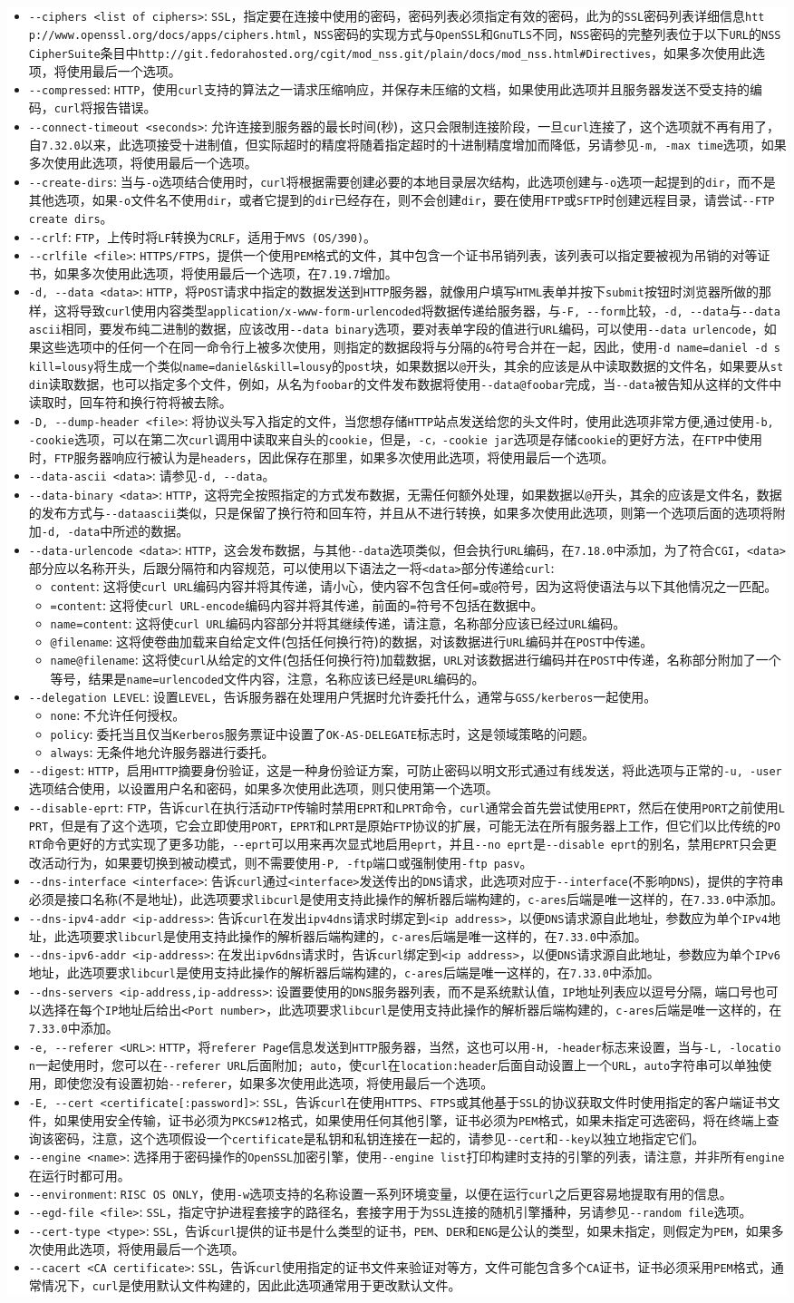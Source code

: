- `--ciphers <list of ciphers>`: `SSL`，指定要在连接中使用的密码，密码列表必须指定有效的密码，此为的`SSL`密码列表详细信息`http://www.openssl.org/docs/apps/ciphers.html`，`NSS`密码的实现方式与`OpenSSL`和`GnuTLS`不同，`NSS`密码的完整列表位于以下`URL`的`NSSCipherSuite`条目中`http://git.fedorahosted.org/cgit/mod_nss.git/plain/docs/mod_nss.html#Directives`，如果多次使用此选项，将使用最后一个选项。
- `--compressed`: `HTTP`，使用`curl`支持的算法之一请求压缩响应，并保存未压缩的文档，如果使用此选项并且服务器发送不受支持的编码，`curl`将报告错误。
- `--connect-timeout <seconds>`: 允许连接到服务器的最长时间(秒)，这只会限制连接阶段，一旦`curl`连接了，这个选项就不再有用了，自`7.32.0`以来，此选项接受十进制值，但实际超时的精度将随着指定超时的十进制精度增加而降低，另请参见`-m, -max time`选项，如果多次使用此选项，将使用最后一个选项。
- `--create-dirs`: 当与`-o`选项结合使用时，`curl`将根据需要创建必要的本地目录层次结构，此选项创建与`-o`选项一起提到的`dir`，而不是其他选项，如果`-o`文件名不使用`dir`，或者它提到的`dir`已经存在，则不会创建`dir`，要在使用`FTP`或`SFTP`时创建远程目录，请尝试`--FTP create dirs`。
- `--crlf`: `FTP`，上传时将`LF`转换为`CRLF`，适用于`MVS (OS/390)`。
- `--crlfile <file>`: `HTTPS/FTPS`，提供一个使用`PEM`格式的文件，其中包含一个证书吊销列表，该列表可以指定要被视为吊销的对等证书，如果多次使用此选项，将使用最后一个选项，在`7.19.7`增加。
- `-d, --data <data>`: `HTTP`，将`POST`请求中指定的数据发送到`HTTP`服务器，就像用户填写`HTML`表单并按下`submit`按钮时浏览器所做的那样，这将导致`curl`使用内容类型`application/x-www-form-urlencoded`将数据传递给服务器，与`-F, --form`比较，`-d, --data`与`--data ascii`相同，要发布纯二进制的数据，应该改用`--data binary`选项，要对表单字段的值进行`URL`编码，可以使用`--data urlencode`，如果这些选项中的任何一个在同一命令行上被多次使用，则指定的数据段将与分隔的`&`符号合并在一起，因此，使用`-d name=daniel -d skill=lousy`将生成一个类似`name=daniel&skill=lousy`的`post`块，如果数据以`@`开头，其余的应该是从中读取数据的文件名，如果要从`stdin`读取数据，也可以指定多个文件，例如，从名为`foobar`的文件发布数据将使用`--data@foobar`完成，当`--data`被告知从这样的文件中读取时，回车符和换行符将被去除。
- `-D, --dump-header <file>`: 将协议头写入指定的文件，当您想存储`HTTP`站点发送给您的头文件时，使用此选项非常方便,通过使用`-b, -cookie`选项，可以在第二次`curl`调用中读取来自头的`cookie`，但是，`-c，-cookie jar`选项是存储`cookie`的更好方法，在`FTP`中使用时，`FTP`服务器响应行被认为是`headers`，因此保存在那里，如果多次使用此选项，将使用最后一个选项。
- `--data-ascii <data>`: 请参见`-d, --data`。
- `--data-binary <data>`: `HTTP`，这将完全按照指定的方式发布数据，无需任何额外处理，如果数据以`@`开头，其余的应该是文件名，数据的发布方式与`--dataascii`类似，只是保留了换行符和回车符，并且从不进行转换，如果多次使用此选项，则第一个选项后面的选项将附加`-d, -data`中所述的数据。
- `--data-urlencode <data>`: `HTTP`，这会发布数据，与其他`--data`选项类似，但会执行`URL`编码，在`7.18.0`中添加，为了符合`CGI`，`<data>`部分应以名称开头，后跟分隔符和内容规范，可以使用以下语法之一将`<data>`部分传递给`curl`:
  - `content`: 这将使`curl URL`编码内容并将其传递，请小心，使内容不包含任何`=`或`@`符号，因为这将使语法与以下其他情况之一匹配。
  - `=content`: 这将使`curl URL-encode`编码内容并将其传递，前面的`=`符号不包括在数据中。
  - `name=content`: 这将使`curl URL`编码内容部分并将其继续传递，请注意，名称部分应该已经过`URL`编码。
  - `@filename`: 这将使卷曲加载来自给定文件(包括任何换行符)的数据，对该数据进行`URL`编码并在`POST`中传递。
  - `name@filename`: 这将使`curl`从给定的文件(包括任何换行符)加载数据，`URL`对该数据进行编码并在`POST`中传递，名称部分附加了一个等号，结果是`name=urlencoded`文件内容，注意，名称应该已经是`URL`编码的。
- `--delegation LEVEL`: 设置`LEVEL`，告诉服务器在处理用户凭据时允许委托什么，通常与`GSS/kerberos`一起使用。
  - `none`: 不允许任何授权。
  - `policy`: 委托当且仅当`Kerberos`服务票证中设置了`OK-AS-DELEGATE`标志时，这是领域策略的问题。
  - `always`: 无条件地允许服务器进行委托。
- `--digest`: `HTTP`，启用`HTTP`摘要身份验证，这是一种身份验证方案，可防止密码以明文形式通过有线发送，将此选项与正常的`-u, -user`选项结合使用，以设置用户名和密码，如果多次使用此选项，则只使用第一个选项。
- `--disable-eprt`: `FTP`，告诉`curl`在执行活动`FTP`传输时禁用`EPRT`和`LPRT`命令，`curl`通常会首先尝试使用`EPRT`，然后在使用`PORT`之前使用`LPRT`，但是有了这个选项，它会立即使用`PORT`，`EPRT`和`LPRT`是原始`FTP`协议的扩展，可能无法在所有服务器上工作，但它们以比传统的`PORT`命令更好的方式实现了更多功能，`--eprt`可以用来再次显式地启用`eprt`，并且`--no eprt`是`--disable eprt`的别名，禁用`EPRT`只会更改活动行为，如果要切换到被动模式，则不需要使用`-P, -ftp`端口或强制使用`-ftp pasv`。
- `--dns-interface <interface>`: 告诉`curl`通过`<interface>`发送传出的`DNS`请求，此选项对应于`--interface`(不影响`DNS`)，提供的字符串必须是接口名称(不是地址)，此选项要求`libcurl`是使用支持此操作的解析器后端构建的，`c-ares`后端是唯一这样的，在`7.33.0`中添加。
- `--dns-ipv4-addr <ip-address>`: 告诉`curl`在发出`ipv4dns`请求时绑定到`<ip address>`，以便`DNS`请求源自此地址，参数应为单个`IPv4`地址，此选项要求`libcurl`是使用支持此操作的解析器后端构建的，`c-ares`后端是唯一这样的，在`7.33.0`中添加。
- `--dns-ipv6-addr <ip-address>`: 在发出`ipv6dns`请求时，告诉`curl`绑定到`<ip address>`，以便`DNS`请求源自此地址，参数应为单个`IPv6`地址，此选项要求`libcurl`是使用支持此操作的解析器后端构建的，`c-ares`后端是唯一这样的，在`7.33.0`中添加。
- `--dns-servers <ip-address,ip-address>`: 设置要使用的`DNS`服务器列表，而不是系统默认值，`IP`地址列表应以逗号分隔，端口号也可以选择在每个`IP`地址后给出`<Port number>`，此选项要求`libcurl`是使用支持此操作的解析器后端构建的，`c-ares`后端是唯一这样的，在`7.33.0`中添加。
- `-e, --referer <URL>`: `HTTP`，将`referer Page`信息发送到`HTTP`服务器，当然，这也可以用`-H, -header`标志来设置，当与`-L, -location`一起使用时，您可以在`--referer URL`后面附加`; auto`，使`curl`在`location:header`后面自动设置上一个`URL`，`auto`字符串可以单独使用，即使您没有设置初始`--referer`，如果多次使用此选项，将使用最后一个选项。
- `-E, --cert <certificate[:password]>`: `SSL`，告诉`curl`在使用`HTTPS`、`FTPS`或其他基于`SSL`的协议获取文件时使用指定的客户端证书文件，如果使用安全传输，证书必须为`PKCS#12`格式，如果使用任何其他引擎，证书必须为`PEM`格式，如果未指定可选密码，将在终端上查询该密码，注意，这个选项假设一个`certificate`是私钥和私钥连接在一起的，请参见`--cert`和`--key`以独立地指定它们。
- `--engine <name>`: 选择用于密码操作的`OpenSSL`加密引擎，使用`--engine list`打印构建时支持的引擎的列表，请注意，并非所有`engine`在运行时都可用。
- `--environment`: `RISC OS ONLY`，使用`-w`选项支持的名称设置一系列环境变量，以便在运行`curl`之后更容易地提取有用的信息。
- `--egd-file <file>`: `SSL`，指定守护进程套接字的路径名，套接字用于为`SSL`连接的随机引擎播种，另请参见`--random file`选项。
- `--cert-type <type>`: `SSL`，告诉`curl`提供的证书是什么类型的证书，`PEM`、`DER`和`ENG`是公认的类型，如果未指定，则假定为`PEM`，如果多次使用此选项，将使用最后一个选项。
- `--cacert <CA certificate>`: `SSL`，告诉`curl`使用指定的证书文件来验证对等方，文件可能包含多个`CA`证书，证书必须采用`PEM`格式，通常情况下，`curl`是使用默认文件构建的，因此此选项通常用于更改默认文件。